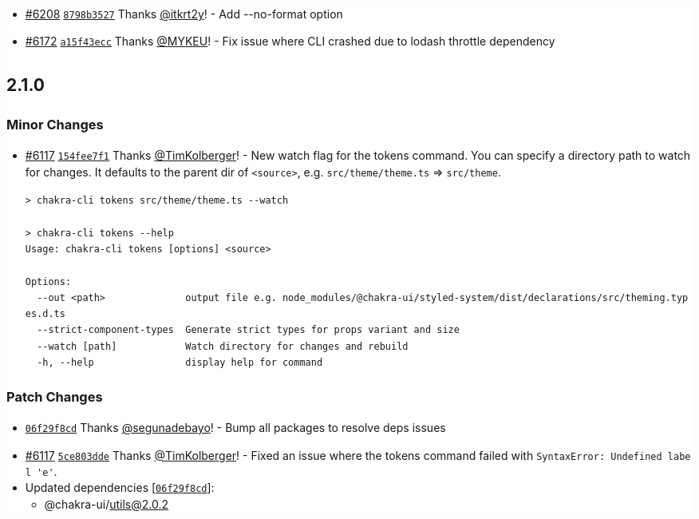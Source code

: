 - [#6208](https://github.com/chakra-ui/chakra-ui/pull/6208)
  [`8798b3527`](https://github.com/chakra-ui/chakra-ui/commit/8798b352711d6436b537733db7c64730f31a1c47)
  Thanks [@itkrt2y](https://github.com/itkrt2y)! - Add --no-format option

* [#6172](https://github.com/chakra-ui/chakra-ui/pull/6172)
  [`a15f43ecc`](https://github.com/chakra-ui/chakra-ui/commit/a15f43eccf08054515f26aa33cae5992fca4d77e)
  Thanks [@MYKEU](https://github.com/MYKEU)! - Fix issue where CLI crashed due
  to lodash throttle dependency

## 2.1.0

### Minor Changes

- [#6117](https://github.com/chakra-ui/chakra-ui/pull/6117)
  [`154fee7f1`](https://github.com/chakra-ui/chakra-ui/commit/154fee7f128b242babb77f3c60a8dfd82c46d519)
  Thanks [@TimKolberger](https://github.com/TimKolberger)! - New watch flag for
  the tokens command. You can specify a directory path to watch for changes. It
  defaults to the parent dir of `<source>`, e.g. `src/theme/theme.ts` =>
  `src/theme`.

  ```shell
  > chakra-cli tokens src/theme/theme.ts --watch

  > chakra-cli tokens --help
  Usage: chakra-cli tokens [options] <source>

  Options:
    --out <path>              output file e.g. node_modules/@chakra-ui/styled-system/dist/declarations/src/theming.types.d.ts
    --strict-component-types  Generate strict types for props variant and size
    --watch [path]            Watch directory for changes and rebuild
    -h, --help                display help for command

  ```

### Patch Changes

- [`06f29f8cd`](https://github.com/chakra-ui/chakra-ui/commit/06f29f8cdbb10ff1da523e0d0e958b9990d041e1)
  Thanks [@segunadebayo](https://github.com/segunadebayo)! - Bump all packages
  to resolve deps issues

* [#6117](https://github.com/chakra-ui/chakra-ui/pull/6117)
  [`5ce803dde`](https://github.com/chakra-ui/chakra-ui/commit/5ce803dde0efcbe3c0abd701d6c9fea2997d36e3)
  Thanks [@TimKolberger](https://github.com/TimKolberger)! - Fixed an issue
  where the tokens command failed with `SyntaxError: Undefined label 'e'`.
* Updated dependencies
  [[`06f29f8cd`](https://github.com/chakra-ui/chakra-ui/commit/06f29f8cdbb10ff1da523e0d0e958b9990d041e1)]:
  - @chakra-ui/utils@2.0.2
